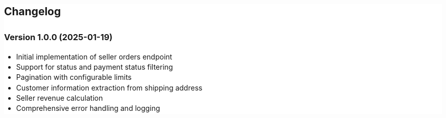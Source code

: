 ## Changelog

### Version 1.0.0 (2025-01-19)
- Initial implementation of seller orders endpoint
- Support for status and payment status filtering
- Pagination with configurable limits
- Customer information extraction from shipping address
- Seller revenue calculation
- Comprehensive error handling and logging